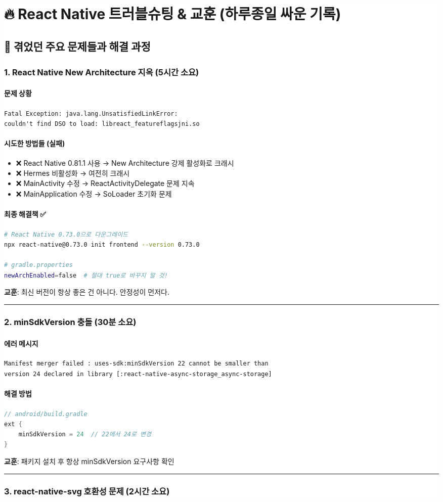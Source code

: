 # 🔥 React Native 트러블슈팅 & 교훈 (하루종일 싸운 기록)

## 😤 겪었던 주요 문제들과 해결 과정

### 1. React Native New Architecture 지옥 (5시간 소요)

#### 문제 상황
```
Fatal Exception: java.lang.UnsatisfiedLinkError: 
couldn't find DSO to load: libreact_featureflagsjni.so
```

#### 시도한 방법들 (실패)
- ❌ React Native 0.81.1 사용 → New Architecture 강제 활성화로 크래시
- ❌ Hermes 비활성화 → 여전히 크래시
- ❌ MainActivity 수정 → ReactActivityDelegate 문제 지속
- ❌ MainApplication 수정 → SoLoader 초기화 문제

#### 최종 해결책 ✅
```bash
# React Native 0.73.0으로 다운그레이드
npx react-native@0.73.0 init frontend --version 0.73.0

# gradle.properties
newArchEnabled=false  # 절대 true로 바꾸지 말 것!
```

**교훈**: 최신 버전이 항상 좋은 건 아니다. 안정성이 먼저다.

---

### 2. minSdkVersion 충돌 (30분 소요)

#### 에러 메시지
```
Manifest merger failed : uses-sdk:minSdkVersion 22 cannot be smaller than 
version 24 declared in library [:react-native-async-storage_async-storage]
```

#### 해결 방법
```gradle
// android/build.gradle
ext {
    minSdkVersion = 24  // 22에서 24로 변경
}
```

**교훈**: 패키지 설치 후 항상 minSdkVersion 요구사항 확인

---

### 3. react-native-svg 호환성 문제 (2시간 소요)
